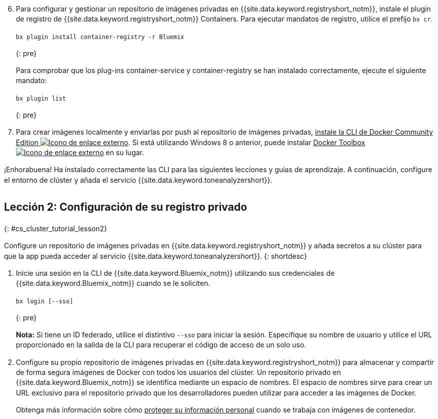 6. Para configurar y gestionar un repositorio de imágenes privadas en {{site.data.keyword.registryshort_notm}}, instale el plugin de registro de {{site.data.keyword.registryshort_notm}} Containers. Para ejecutar mandatos de registro, utilice el prefijo `bx cr`.

    ```
    bx plugin install container-registry -r Bluemix
    ```
    {: pre}

    Para comprobar que los plug-ins container-service y container-registry se han instalado correctamente, ejecute el siguiente mandato:

    ```
    bx plugin list
    ```
    {: pre}

7. Para crear imágenes localmente y enviarlas por push al repositorio de imágenes privadas, [instale la CLI de Docker Community Edition ![Icono de enlace externo](../icons/launch-glyph.svg "Icono de enlace externo")](https://www.docker.com/community-edition#/download). Si está utilizando Windows 8 o anterior, puede instalar [Docker Toolbox ![Icono de enlace externo](../icons/launch-glyph.svg "Icono de enlace externo")](https://docs.docker.com/toolbox/toolbox_install_windows/) en su lugar.

¡Enhorabuena! Ha instalado correctamente las CLI para las siguientes lecciones y guías de aprendizaje. A continuación, configure el entorno de clúster y añada el servicio {{site.data.keyword.toneanalyzershort}}.


## Lección 2: Configuración de su registro privado
{: #cs_cluster_tutorial_lesson2}

Configure un repositorio de imágenes privadas en {{site.data.keyword.registryshort_notm}} y añada secretos a su clúster para que la app pueda acceder al servicio {{site.data.keyword.toneanalyzershort}}.
{: shortdesc}

1.  Inicie una sesión en la CLI de {{site.data.keyword.Bluemix_notm}} utilizando sus credenciales de {{site.data.keyword.Bluemix_notm}} cuando se le soliciten.

    ```
    bx login [--sso]
    ```
    {: pre}

    **Nota:** Si tiene un ID federado, utilice el distintivo `--sso` para iniciar la sesión. Especifique su nombre de usuario y utilice el URL proporcionado en la salida de la CLI para recuperar el código de acceso de un solo uso.

2.  Configure su propio repositorio de imágenes privadas en {{site.data.keyword.registryshort_notm}} para almacenar y compartir de forma segura imágenes de Docker con todos los usuarios del clúster. Un repositorio privado en {{site.data.keyword.Bluemix_notm}} se identifica mediante un espacio de nombres. El espacio de nombres sirve para crear un URL exclusivo para el repositorio privado que los desarrolladores pueden utilizar para acceder a las imágenes de Docker.

    Obtenga más información sobre cómo [proteger su información personal](cs_secure.html#pi) cuando se trabaja con imágenes de contenedor.
